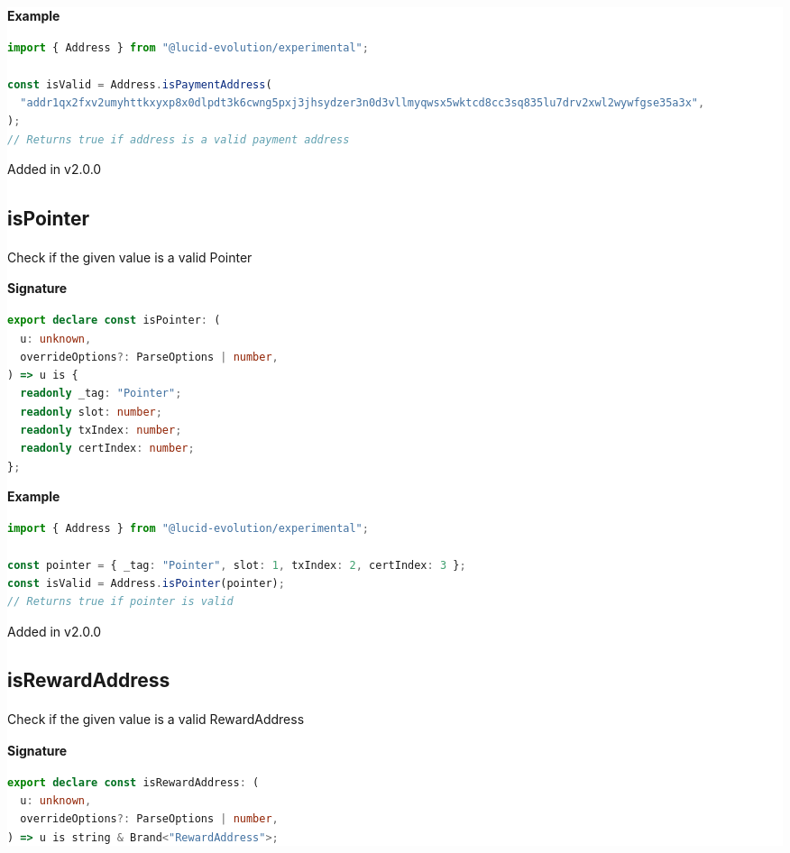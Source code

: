 **Example**

```ts
import { Address } from "@lucid-evolution/experimental";

const isValid = Address.isPaymentAddress(
  "addr1qx2fxv2umyhttkxyxp8x0dlpdt3k6cwng5pxj3jhsydzer3n0d3vllmyqwsx5wktcd8cc3sq835lu7drv2xwl2wywfgse35a3x",
);
// Returns true if address is a valid payment address
```

Added in v2.0.0

## isPointer

Check if the given value is a valid Pointer

**Signature**

```ts
export declare const isPointer: (
  u: unknown,
  overrideOptions?: ParseOptions | number,
) => u is {
  readonly _tag: "Pointer";
  readonly slot: number;
  readonly txIndex: number;
  readonly certIndex: number;
};
```

**Example**

```ts
import { Address } from "@lucid-evolution/experimental";

const pointer = { _tag: "Pointer", slot: 1, txIndex: 2, certIndex: 3 };
const isValid = Address.isPointer(pointer);
// Returns true if pointer is valid
```

Added in v2.0.0

## isRewardAddress

Check if the given value is a valid RewardAddress

**Signature**

```ts
export declare const isRewardAddress: (
  u: unknown,
  overrideOptions?: ParseOptions | number,
) => u is string & Brand<"RewardAddress">;
```
